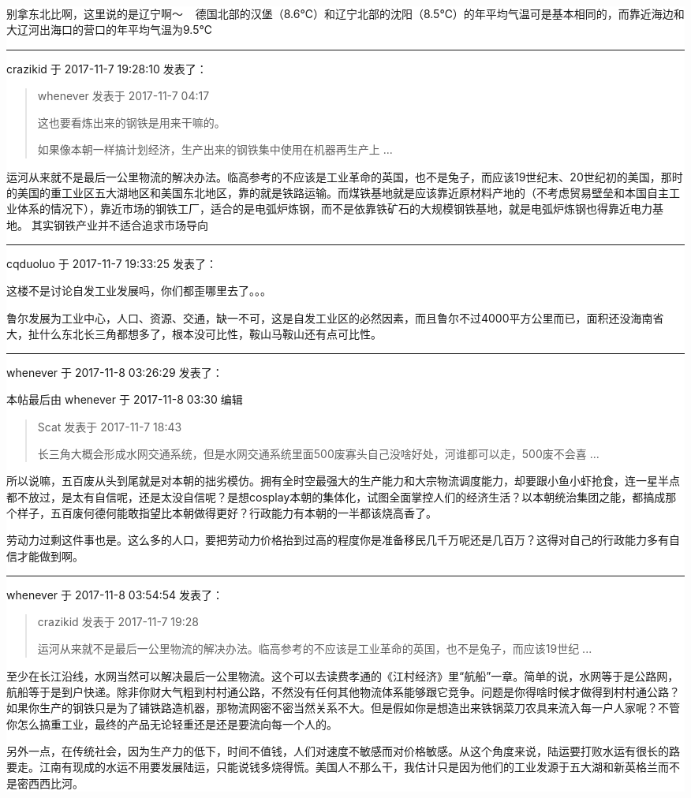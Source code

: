 

别拿东北比啊，这里说的是辽宁啊～    德国北部的汉堡（8.6℃）和辽宁北部的沈阳（8.5℃）的年平均气温可是基本相同的，而靠近海边和大辽河出海口的营口的年平均气温为9.5℃

---------

crazikid 于 2017-11-7 19:28:10 发表了：

> whenever 发表于 2017-11-7 04:17
> 
> 这也要看炼出来的钢铁是用来干嘛的。
> 
> 如果像本朝一样搞计划经济，生产出来的钢铁集中使用在机器再生产上 ...



运河从来就不是最后一公里物流的解决办法。临高参考的不应该是工业革命的英国，也不是兔子，而应该19世纪末、20世纪初的美国，那时的美国的重工业区五大湖地区和美国东北地区，靠的就是铁路运输。而煤铁基地就是应该靠近原材料产地的（不考虑贸易壁垒和本国自主工业体系的情况下），靠近市场的钢铁工厂，适合的是电弧炉炼钢，而不是依靠铁矿石的大规模钢铁基地，就是电弧炉炼钢也得靠近电力基地。 其实钢铁产业并不适合追求市场导向

---------

cqduoluo 于 2017-11-7 19:33:25 发表了：

这楼不是讨论自发工业发展吗，你们都歪哪里去了。。。

鲁尔发展为工业中心，人口、资源、交通，缺一不可，这是自发工业区的必然因素，而且鲁尔不过4000平方公里而已，面积还没海南省大，扯什么东北长三角都想多了，根本没可比性，鞍山马鞍山还有点可比性。

---------

whenever 于 2017-11-8 03:26:29 发表了：

本帖最后由 whenever 于 2017-11-8 03:30 编辑 


> 
> Scat 发表于 2017-11-7 18:43
> 
> 长三角大概会形成水网交通系统，但是水网交通系统里面500废寡头自己没啥好处，河谁都可以走，500废不会喜 ...



所以说嘛，五百废从头到尾就是对本朝的拙劣模仿。拥有全时空最强大的生产能力和大宗物流调度能力，却要跟小鱼小虾抢食，连一星半点都不放过，是太有自信呢，还是太没自信呢？是想cosplay本朝的集体化，试图全面掌控人们的经济生活？以本朝统治集团之能，都搞成那个样子，五百废何德何能敢指望比本朝做得更好？行政能力有本朝的一半都该烧高香了。

劳动力过剩这件事也是。这么多的人口，要把劳动力价格抬到过高的程度你是准备移民几千万呢还是几百万？这得对自己的行政能力多有自信才能做到啊。

---------

whenever 于 2017-11-8 03:54:54 发表了：

> crazikid 发表于 2017-11-7 19:28
> 
> 运河从来就不是最后一公里物流的解决办法。临高参考的不应该是工业革命的英国，也不是兔子，而应该19世纪 ...



至少在长江沿线，水网当然可以解决最后一公里物流。这个可以去读费孝通的《江村经济》里“航船”一章。简单的说，水网等于是公路网，航船等于是到户快递。除非你财大气粗到村村通公路，不然没有任何其他物流体系能够跟它竞争。问题是你得啥时候才做得到村村通公路？如果你生产的钢铁只是为了铺铁路造机器，那物流网密不密当然关系不大。但是假如你是想造出来铁锅菜刀农具来流入每一户人家呢？不管你怎么搞重工业，最终的产品无论轻重还是还是要流向每一个人的。

另外一点，在传统社会，因为生产力的低下，时间不值钱，人们对速度不敏感而对价格敏感。从这个角度来说，陆运要打败水运有很长的路要走。江南有现成的水运不用要发展陆运，只能说钱多烧得慌。美国人不那么干，我估计只是因为他们的工业发源于五大湖和新英格兰而不是密西西比河。
